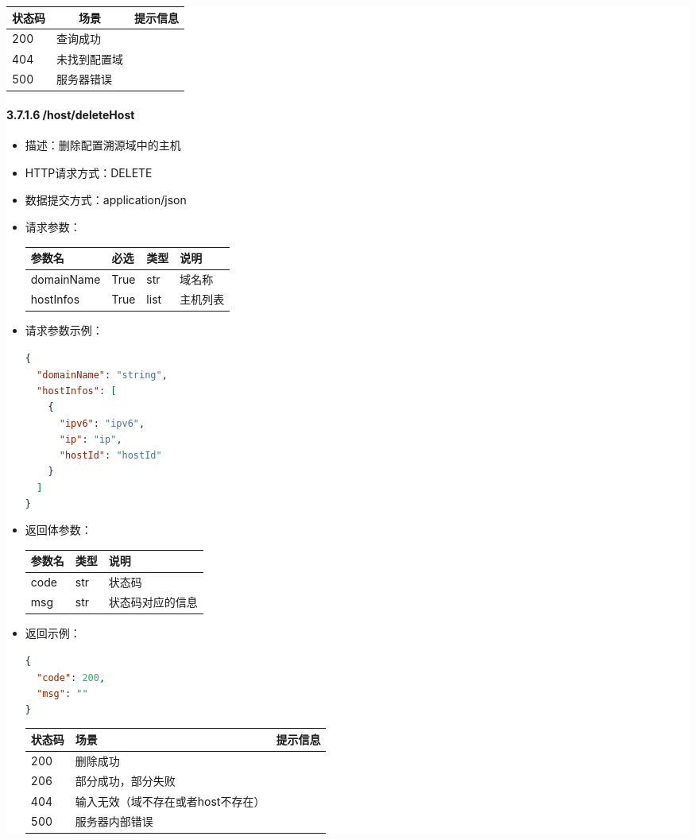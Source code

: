  | 状态码 | 场景         | 提示信息 |
  | ------ | ------------ | -------- |
  | 200    | 查询成功     |          |
  | 404    | 未找到配置域 |          |
  | 500    | 服务器错误   |          |

#### 3.7.1.6 /host/deleteHost

- 描述：删除配置溯源域中的主机

- HTTP请求方式：DELETE

- 数据提交方式：application/json

- 请求参数：

  | 参数名     | 必选 | 类型 | 说明     |
  | :--------- | :--- | :--- | -------- |
  | domainName | True | str  | 域名称   |
  | hostInfos  | True | list | 主机列表 |

- 请求参数示例：

  ```json
  {
    "domainName": "string",
    "hostInfos": [
      {
        "ipv6": "ipv6",
        "ip": "ip",
        "hostId": "hostId"
      }
    ]
  }
  ```

- 返回体参数：

  | 参数名 | 类型 | 说明             |
  | :----- | :--- | :--------------- |
  | code   | str  | 状态码           |
  | msg    | str  | 状态码对应的信息 |

- 返回示例：

  ```json
  {
  	"code": 200,
  	"msg": ""
  }
  ```

  | 状态码 | 场景                               | 提示信息 |
  | ------ | ---------------------------------- | -------- |
  | 200    | 删除成功                           |          |
  | 206    | 部分成功，部分失败                 |          |
  | 404    | 输入无效（域不存在或者host不存在） |          |
  | 500    | 服务器内部错误                     |          |
